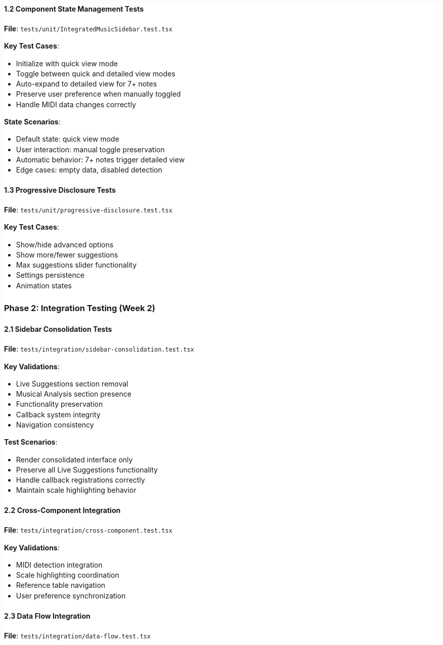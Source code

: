 #### 1.2 Component State Management Tests
**File**: `tests/unit/IntegratedMusicSidebar.test.tsx`

**Key Test Cases**:
- Initialize with quick view mode
- Toggle between quick and detailed view modes
- Auto-expand to detailed view for 7+ notes
- Preserve user preference when manually toggled
- Handle MIDI data changes correctly

**State Scenarios**:
- Default state: quick view mode
- User interaction: manual toggle preservation
- Automatic behavior: 7+ notes trigger detailed view
- Edge cases: empty data, disabled detection

#### 1.3 Progressive Disclosure Tests
**File**: `tests/unit/progressive-disclosure.test.tsx`

**Key Test Cases**:
- Show/hide advanced options
- Show more/fewer suggestions
- Max suggestions slider functionality
- Settings persistence
- Animation states

### Phase 2: Integration Testing (Week 2)

#### 2.1 Sidebar Consolidation Tests
**File**: `tests/integration/sidebar-consolidation.test.tsx`

**Key Validations**:
- Live Suggestions section removal
- Musical Analysis section presence
- Functionality preservation
- Callback system integrity
- Navigation consistency

**Test Scenarios**:
- Render consolidated interface only
- Preserve all Live Suggestions functionality
- Handle callback registrations correctly
- Maintain scale highlighting behavior

#### 2.2 Cross-Component Integration
**File**: `tests/integration/cross-component.test.tsx`

**Key Validations**:
- MIDI detection integration
- Scale highlighting coordination
- Reference table navigation
- User preference synchronization

#### 2.3 Data Flow Integration
**File**: `tests/integration/data-flow.test.tsx`
